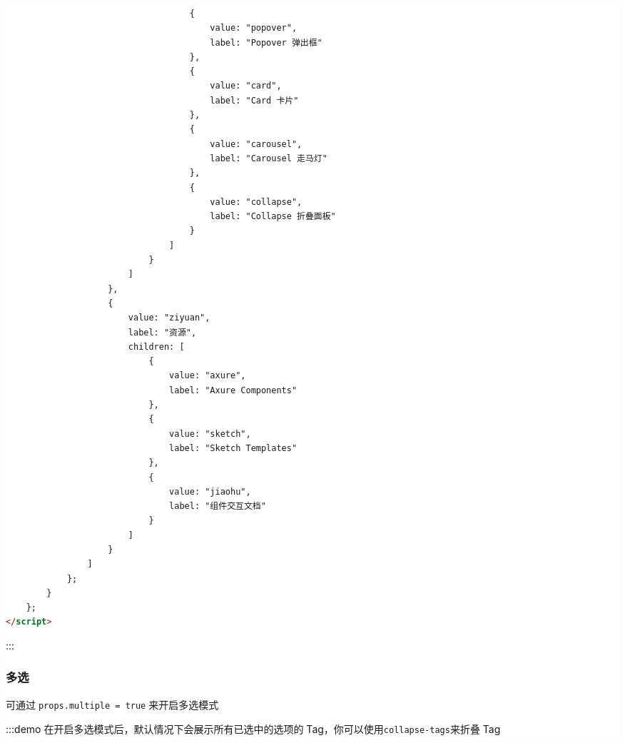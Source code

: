 ```html
									{
										value: "popover",
										label: "Popover 弹出框"
									},
									{
										value: "card",
										label: "Card 卡片"
									},
									{
										value: "carousel",
										label: "Carousel 走马灯"
									},
									{
										value: "collapse",
										label: "Collapse 折叠面板"
									}
								]
							}
						]
					},
					{
						value: "ziyuan",
						label: "资源",
						children: [
							{
								value: "axure",
								label: "Axure Components"
							},
							{
								value: "sketch",
								label: "Sketch Templates"
							},
							{
								value: "jiaohu",
								label: "组件交互文档"
							}
						]
					}
				]
			};
		}
	};
</script>
```

:::

### 多选

可通过 `props.multiple = true` 来开启多选模式

:::demo 在开启多选模式后，默认情况下会展示所有已选中的选项的 Tag，你可以使用`collapse-tags`来折叠 Tag
